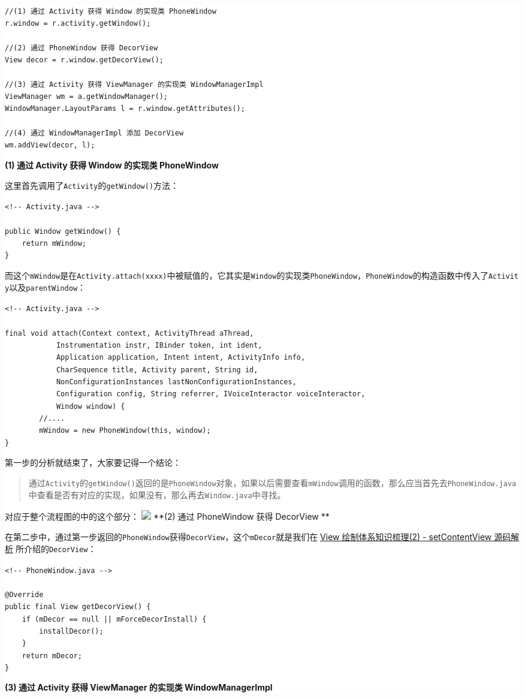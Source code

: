 ```
//(1) 通过 Activity 获得 Window 的实现类 PhoneWindow
r.window = r.activity.getWindow();

//(2) 通过 PhoneWindow 获得 DecorView
View decor = r.window.getDecorView();

//(3) 通过 Activity 获得 ViewManager 的实现类 WindowManagerImpl
ViewManager wm = a.getWindowManager();
WindowManager.LayoutParams l = r.window.getAttributes();

//(4) 通过 WindowManagerImpl 添加 DecorView
wm.addView(decor, l);
```
**(1) 通过 Activity 获得 Window 的实现类 PhoneWindow**

这里首先调用了`Activity`的`getWindow()`方法：
```
<!-- Activity.java -->

public Window getWindow() {
    return mWindow;
}
```
而这个`mWindow`是在`Activity.attach(xxxx)`中被赋值的，它其实是`Window`的实现类`PhoneWindow`，`PhoneWindow`的构造函数中传入了`Activity`以及`parentWindow`：
```
<!-- Activity.java -->

final void attach(Context context, ActivityThread aThread,
            Instrumentation instr, IBinder token, int ident,
            Application application, Intent intent, ActivityInfo info,
            CharSequence title, Activity parent, String id,
            NonConfigurationInstances lastNonConfigurationInstances,
            Configuration config, String referrer, IVoiceInteractor voiceInteractor,
            Window window) {
        //....
        mWindow = new PhoneWindow(this, window);
}
```
第一步的分析就结束了，大家要记得一个结论：
> 通过`Activity`的`getWindow()`返回的是`PhoneWindow`对象，如果以后需要查看`mWindow`调用的函数，那么应当首先去`PhoneWindow.java`中查看是否有对应的实现，如果没有，那么再去`Window.java`中寻找。

对应于整个流程图的中的这个部分：
![](http://upload-images.jianshu.io/upload_images/1949836-e4a25cb5d6873025.png?imageMogr2/auto-orient/strip%7CimageView2/2/w/1240)
**(2) 通过 PhoneWindow 获得 DecorView **

在第二步中，通过第一步返回的`PhoneWindow`获得`DecorView`，这个`mDecor`就是我们在  [View 绘制体系知识梳理(2) - setContentView 源码解析](http://www.jianshu.com/p/ee98bab25fdf) 所介绍的`DecorView`：
```
<!-- PhoneWindow.java -->

@Override
public final View getDecorView() {
    if (mDecor == null || mForceDecorInstall) {
        installDecor();
    }
    return mDecor;
}
```
**(3) 通过 Activity 获得 ViewManager 的实现类 WindowManagerImpl**
